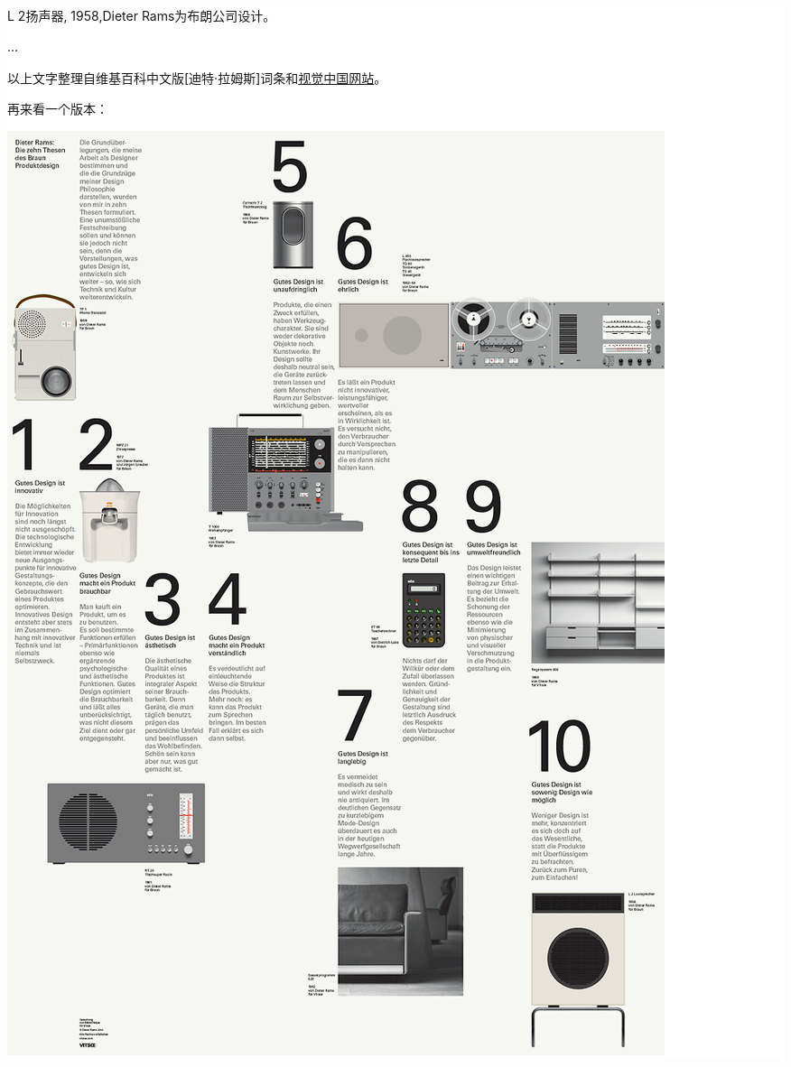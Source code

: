 L 2扬声器, 1958,Dieter Rams为布朗公司设计。

…

以上文字整理自维基百科中文版[迪特·拉姆斯]词条和[视觉中国网站](http://shijue.me/show_text/4fff1c94ac1d840d9003426b)。

再来看一个版本：

![DR_principles2](/media/files/2014/10/DieterRams/DR_english_ten_principles2.jpg)
